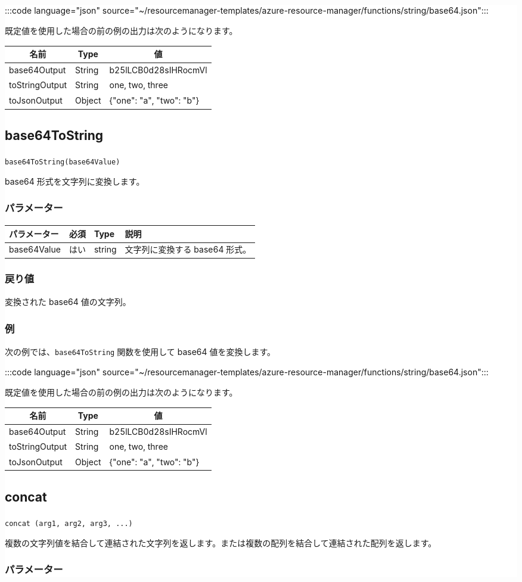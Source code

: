 :::code language="json" source="~/resourcemanager-templates/azure-resource-manager/functions/string/base64.json":::

既定値を使用した場合の前の例の出力は次のようになります。

| 名前 | Type | 値 |
| ---- | ---- | ----- |
| base64Output | String | b25lLCB0d28sIHRocmVl |
| toStringOutput | String | one, two, three |
| toJsonOutput | Object | {"one": "a", "two": "b"} |

## <a name="base64tostring"></a>base64ToString

`base64ToString(base64Value)`

base64 形式を文字列に変換します。

### <a name="parameters"></a>パラメーター

| パラメーター | 必須 | Type | 説明 |
|:--- |:--- |:--- |:--- |
| base64Value |はい |string |文字列に変換する base64 形式。 |

### <a name="return-value"></a>戻り値

変換された base64 値の文字列。

### <a name="examples"></a>例

次の例では、`base64ToString` 関数を使用して base64 値を変換します。

:::code language="json" source="~/resourcemanager-templates/azure-resource-manager/functions/string/base64.json":::

既定値を使用した場合の前の例の出力は次のようになります。

| 名前 | Type | 値 |
| ---- | ---- | ----- |
| base64Output | String | b25lLCB0d28sIHRocmVl |
| toStringOutput | String | one, two, three |
| toJsonOutput | Object | {"one": "a", "two": "b"} |

## <a name="concat"></a>concat

`concat (arg1, arg2, arg3, ...)`

複数の文字列値を結合して連結された文字列を返します。または複数の配列を結合して連結された配列を返します。

### <a name="parameters"></a>パラメーター
